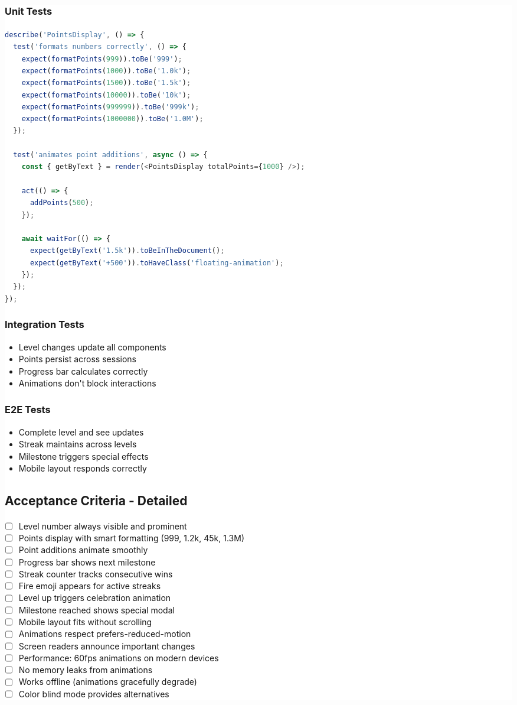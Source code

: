 ### Unit Tests
```typescript
describe('PointsDisplay', () => {
  test('formats numbers correctly', () => {
    expect(formatPoints(999)).toBe('999');
    expect(formatPoints(1000)).toBe('1.0k');
    expect(formatPoints(1500)).toBe('1.5k');
    expect(formatPoints(10000)).toBe('10k');
    expect(formatPoints(999999)).toBe('999k');
    expect(formatPoints(1000000)).toBe('1.0M');
  });
  
  test('animates point additions', async () => {
    const { getByText } = render(<PointsDisplay totalPoints={1000} />);
    
    act(() => {
      addPoints(500);
    });
    
    await waitFor(() => {
      expect(getByText('1.5k')).toBeInTheDocument();
      expect(getByText('+500')).toHaveClass('floating-animation');
    });
  });
});
```

### Integration Tests
- Level changes update all components
- Points persist across sessions
- Progress bar calculates correctly
- Animations don't block interactions

### E2E Tests
- Complete level and see updates
- Streak maintains across levels
- Milestone triggers special effects
- Mobile layout responds correctly

## Acceptance Criteria - Detailed
- [ ] Level number always visible and prominent
- [ ] Points display with smart formatting (999, 1.2k, 45k, 1.3M)
- [ ] Point additions animate smoothly
- [ ] Progress bar shows next milestone
- [ ] Streak counter tracks consecutive wins
- [ ] Fire emoji appears for active streaks
- [ ] Level up triggers celebration animation
- [ ] Milestone reached shows special modal
- [ ] Mobile layout fits without scrolling
- [ ] Animations respect prefers-reduced-motion
- [ ] Screen readers announce important changes
- [ ] Performance: 60fps animations on modern devices
- [ ] No memory leaks from animations
- [ ] Works offline (animations gracefully degrade)
- [ ] Color blind mode provides alternatives
